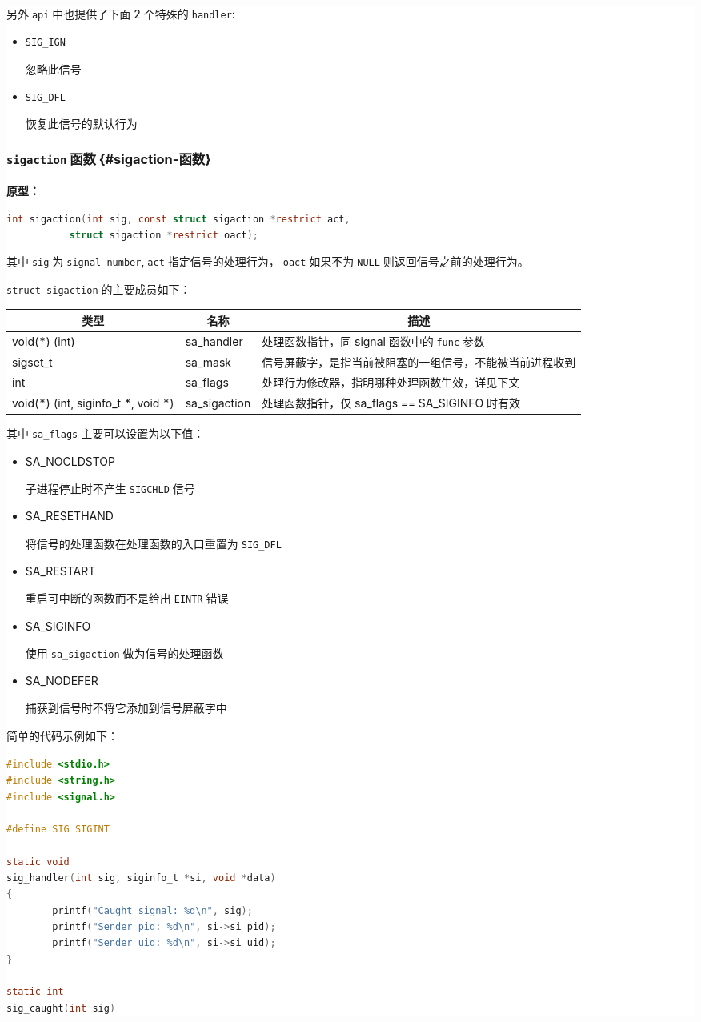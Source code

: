 另外 `api` 中也提供了下面 2 个特殊的 `handler`:

-   `SIG_IGN`

    忽略此信号

-   `SIG_DFL`

    恢复此信号的默认行为


### `sigaction` 函数 {#sigaction-函数}

**原型：**

```c
int sigaction(int sig, const struct sigaction *restrict act,
           struct sigaction *restrict oact);
```

其中 `sig` 为 `signal number`, `act` 指定信号的处理行为， `oact` 如果不为 `NULL` 则返回信号之前的处理行为。

`struct sigaction` 的主要成员如下：

| 类型                                   | 名称          | 描述                                  |
|--------------------------------------|-------------|-------------------------------------|
| void(\*) (int)                         | sa\_handler   | 处理函数指针，同 signal 函数中的 `func` 参数 |
| sigset\_t                              | sa\_mask      | 信号屏蔽字，是指当前被阻塞的一组信号，不能被当前进程收到 |
| int                                    | sa\_flags     | 处理行为修改器，指明哪种处理函数生效，详见下文 |
| void(\*) (int, siginfo\_t \*, void \*) | sa\_sigaction | 处理函数指针，仅 sa\_flags == SA\_SIGINFO 时有效 |

其中 `sa_flags` 主要可以设置为以下值：

-   SA\_NOCLDSTOP

    子进程停止时不产生 `SIGCHLD` 信号

-   SA\_RESETHAND

    将信号的处理函数在处理函数的入口重置为 `SIG_DFL`

-   SA\_RESTART

    重启可中断的函数而不是给出 `EINTR` 错误

-   SA\_SIGINFO

    使用 `sa_sigaction` 做为信号的处理函数

-   SA\_NODEFER

    捕获到信号时不将它添加到信号屏蔽字中

简单的代码示例如下：

```c
#include <stdio.h>
#include <string.h>
#include <signal.h>

#define SIG SIGINT

static void
sig_handler(int sig, siginfo_t *si, void *data)
{
        printf("Caught signal: %d\n", sig);
        printf("Sender pid: %d\n", si->si_pid);
        printf("Sender uid: %d\n", si->si_uid);
}

static int
sig_caught(int sig)
```